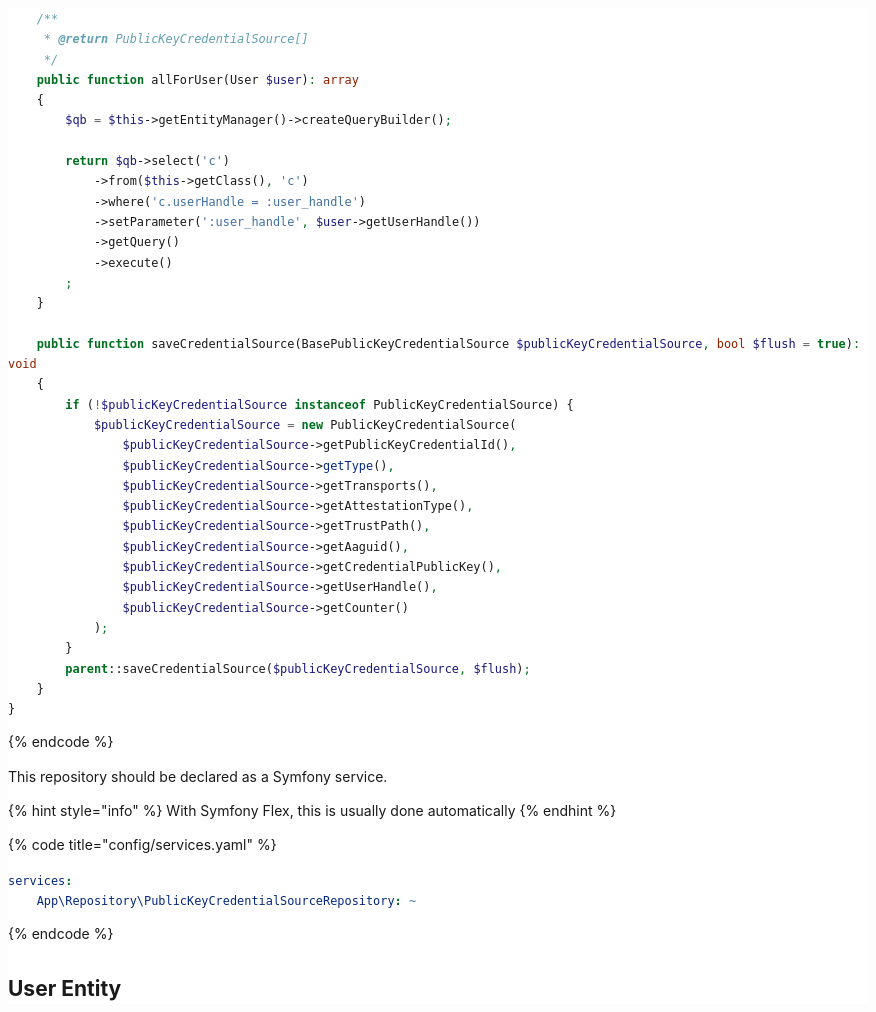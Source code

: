 ```php
    /**
     * @return PublicKeyCredentialSource[]
     */
    public function allForUser(User $user): array
    {
        $qb = $this->getEntityManager()->createQueryBuilder();

        return $qb->select('c')
            ->from($this->getClass(), 'c')
            ->where('c.userHandle = :user_handle')
            ->setParameter(':user_handle', $user->getUserHandle())
            ->getQuery()
            ->execute()
        ;
    }

    public function saveCredentialSource(BasePublicKeyCredentialSource $publicKeyCredentialSource, bool $flush = true): void
    {
        if (!$publicKeyCredentialSource instanceof PublicKeyCredentialSource) {
            $publicKeyCredentialSource = new PublicKeyCredentialSource(
                $publicKeyCredentialSource->getPublicKeyCredentialId(),
                $publicKeyCredentialSource->getType(),
                $publicKeyCredentialSource->getTransports(),
                $publicKeyCredentialSource->getAttestationType(),
                $publicKeyCredentialSource->getTrustPath(),
                $publicKeyCredentialSource->getAaguid(),
                $publicKeyCredentialSource->getCredentialPublicKey(),
                $publicKeyCredentialSource->getUserHandle(),
                $publicKeyCredentialSource->getCounter()
            );
        }
        parent::saveCredentialSource($publicKeyCredentialSource, $flush);
    }
}

```
{% endcode %}

This repository should be declared as a Symfony service.

{% hint style="info" %}
With Symfony Flex, this is usually done automatically
{% endhint %}

{% code title="config/services.yaml" %}
```yaml
services:
    App\Repository\PublicKeyCredentialSourceRepository: ~
```
{% endcode %}

## User Entity
